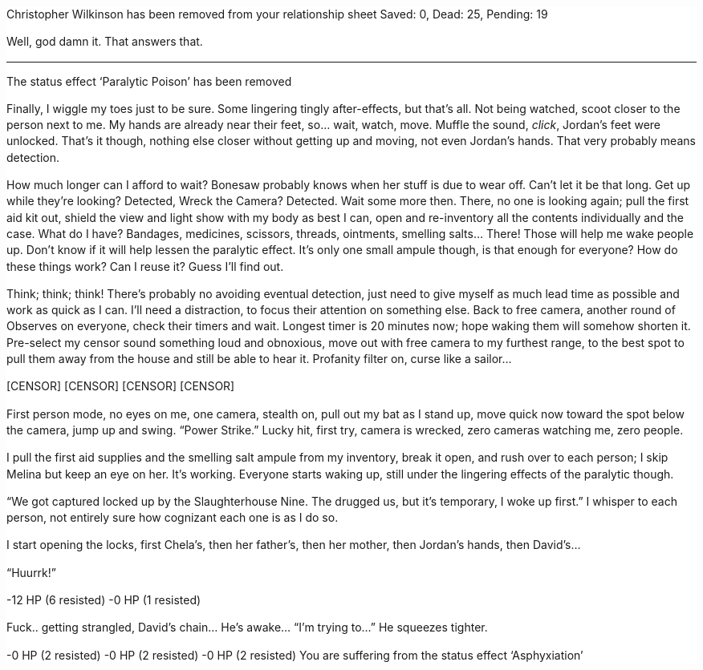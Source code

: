 Christopher Wilkinson has been removed from your relationship sheet
Saved: 0, Dead: 25, Pending: 19

Well, god damn it. That answers that.

* * * *

The status effect ‘Paralytic Poison’ has been removed

Finally, I wiggle my toes just to be sure. Some lingering tingly after-effects, but that’s all. Not being watched, scoot closer to the person next to me. My hands are already near their feet, so… wait, watch, move. Muffle the sound, *click*, Jordan’s feet were unlocked. That’s it though, nothing else closer without getting up and moving, not even Jordan’s hands. That very probably means detection.

How much longer can I afford to wait? Bonesaw probably knows when her stuff is due to wear off. Can’t let it be that long. Get up while they’re looking? Detected, Wreck the Camera? Detected. Wait some more then. There, no one is looking again; pull the first aid kit out, shield the view and light show with my body as best I can, open and re-inventory all the contents individually and the case. What do I have? Bandages, medicines, scissors, threads, ointments, smelling salts… There! Those will help me wake people up. Don’t know if it will help lessen the paralytic effect. It’s only one small ampule though, is that enough for everyone? How do these things work? Can I reuse it? Guess I’ll find out.

Think; think; think! There’s probably no avoiding eventual detection, just need to give myself as much lead time as possible and work as quick as I can. I’ll need a distraction, to focus their attention on something else. Back to free camera, another round of Observes on everyone, check their timers and wait. Longest timer is 20 minutes now; hope waking them will somehow shorten it. Pre-select my censor sound something loud and obnoxious, move out with free camera to my furthest range, to the best spot to pull them away from the house and still be able to hear it. Profanity filter on, curse like a sailor…

[CENSOR] [CENSOR] [CENSOR] [CENSOR]

First person mode, no eyes on me, one camera, stealth on, pull out my bat as I stand up, move quick now toward the spot below the camera, jump up and swing. “Power Strike.” Lucky hit, first try, camera is wrecked, zero cameras watching me, zero people.

I pull the first aid supplies and the smelling salt ampule from my inventory, break it open, and rush over to each person; I skip Melina but keep an eye on her. It’s working. Everyone starts waking up, still under the lingering effects of the paralytic though.

“We got captured locked up by the Slaughterhouse Nine. The drugged us, but it’s temporary, I woke up first.” I whisper to each person, not entirely sure how cognizant each one is as I do so.

I start opening the locks, first Chela’s, then her father’s, then her mother, then Jordan’s hands, then David’s…

“Huurrk!”

-12 HP (6 resisted)
-0 HP (1 resisted)

Fuck.. getting strangled, David’s chain… He’s awake… “I’m trying to…” He squeezes tighter.

-0 HP (2 resisted)
-0 HP (2 resisted)
-0 HP (2 resisted)
You are suffering from the status effect ‘Asphyxiation’
